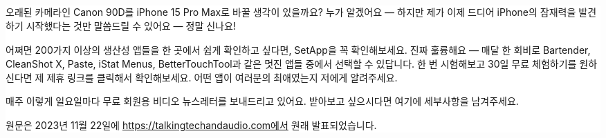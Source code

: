 

<ins class="adsbygoogle"
     style="display:block"
     data-ad-client="ca-pub-4877378276818686"
     data-ad-slot="1107185301"
     data-ad-format="auto"
     data-full-width-responsive="true"></ins>

<script>
     (adsbygoogle = window.adsbygoogle || []).push({});
</script>

오래된 카메라인 Canon 90D를 iPhone 15 Pro Max로 바꿀 생각이 있을까요? 누가 알겠어요 — 하지만 제가 이제 드디어 iPhone의 잠재력을 발견하기 시작했다는 것만 말씀드릴 수 있어요 — 정말 신나요!

어쩌면 200가지 이상의 생산성 앱들을 한 곳에서 쉽게 확인하고 싶다면, SetApp을 꼭 확인해보세요. 진짜 훌륭해요 — 매달 한 회비로 Bartender, CleanShot X, Paste, iStat Menus, BetterTouchTool과 같은 멋진 앱들 중에서 선택할 수 있답니다. 한 번 시험해보고 30일 무료 체험하기를 원하신다면 제 제휴 링크를 클릭해서 확인해보세요. 어떤 앱이 여러분의 최애였는지 저에게 알려주세요.

매주 이렇게 일요일마다 무료 회원용 비디오 뉴스레터를 보내드리고 있어요. 받아보고 싶으시다면 여기에 세부사항을 남겨주세요.

원문은 2023년 11월 22일에 https://talkingtechandaudio.com에서 원래 발표되었습니다.

